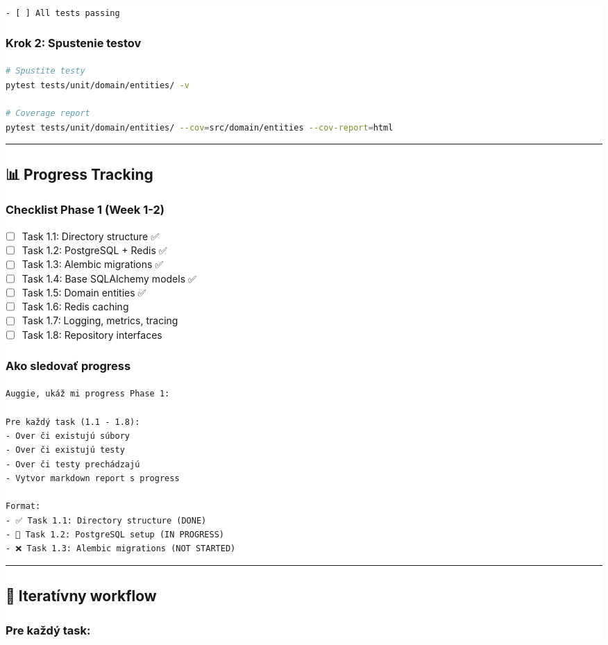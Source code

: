 ```
- [ ] All tests passing
```

### Krok 2: Spustenie testov

```bash
# Spustite testy
pytest tests/unit/domain/entities/ -v

# Coverage report
pytest tests/unit/domain/entities/ --cov=src/domain/entities --cov-report=html
```

---

## 📊 Progress Tracking

### Checklist Phase 1 (Week 1-2)

- [ ] Task 1.1: Directory structure ✅
- [ ] Task 1.2: PostgreSQL + Redis ✅
- [ ] Task 1.3: Alembic migrations ✅
- [ ] Task 1.4: Base SQLAlchemy models ✅
- [ ] Task 1.5: Domain entities ✅
- [ ] Task 1.6: Redis caching
- [ ] Task 1.7: Logging, metrics, tracing
- [ ] Task 1.8: Repository interfaces

### Ako sledovať progress

```
Auggie, ukáž mi progress Phase 1:

Pre každý task (1.1 - 1.8):
- Over či existujú súbory
- Over či existujú testy
- Over či testy prechádzajú
- Vytvor markdown report s progress

Format:
- ✅ Task 1.1: Directory structure (DONE)
- 🚧 Task 1.2: PostgreSQL setup (IN PROGRESS)
- ❌ Task 1.3: Alembic migrations (NOT STARTED)
```

---

## 🔄 Iteratívny workflow

### Pre každý task:
